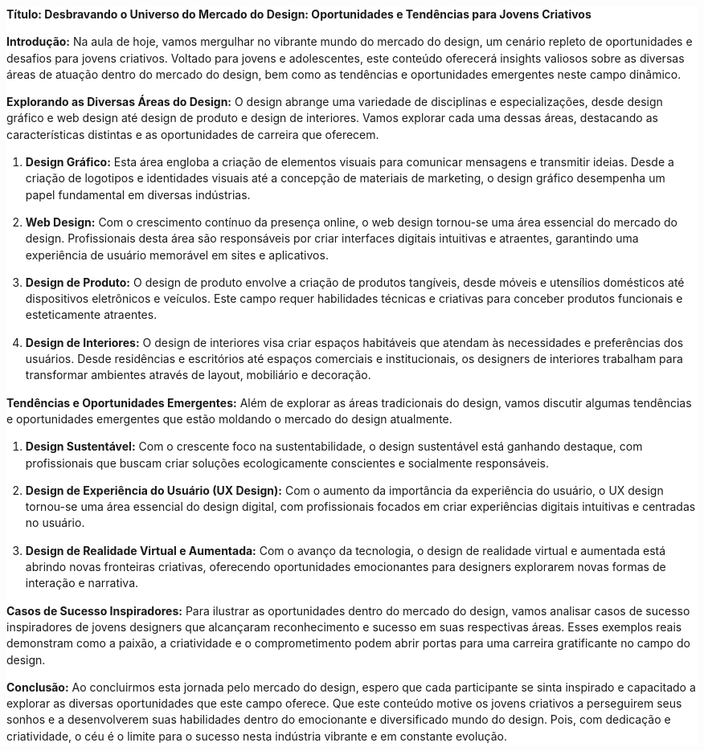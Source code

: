 **Título: Desbravando o Universo do Mercado do Design: Oportunidades e Tendências para Jovens Criativos**

**Introdução:**
Na aula de hoje, vamos mergulhar no vibrante mundo do mercado do design, um cenário repleto de oportunidades e desafios para jovens criativos. Voltado para jovens e adolescentes, este conteúdo oferecerá insights valiosos sobre as diversas áreas de atuação dentro do mercado do design, bem como as tendências e oportunidades emergentes neste campo dinâmico.

**Explorando as Diversas Áreas do Design:**
O design abrange uma variedade de disciplinas e especializações, desde design gráfico e web design até design de produto e design de interiores. Vamos explorar cada uma dessas áreas, destacando as características distintas e as oportunidades de carreira que oferecem.

1. **Design Gráfico:** Esta área engloba a criação de elementos visuais para comunicar mensagens e transmitir ideias. Desde a criação de logotipos e identidades visuais até a concepção de materiais de marketing, o design gráfico desempenha um papel fundamental em diversas indústrias.

2. **Web Design:** Com o crescimento contínuo da presença online, o web design tornou-se uma área essencial do mercado do design. Profissionais desta área são responsáveis por criar interfaces digitais intuitivas e atraentes, garantindo uma experiência de usuário memorável em sites e aplicativos.

3. **Design de Produto:** O design de produto envolve a criação de produtos tangíveis, desde móveis e utensílios domésticos até dispositivos eletrônicos e veículos. Este campo requer habilidades técnicas e criativas para conceber produtos funcionais e esteticamente atraentes.

4. **Design de Interiores:** O design de interiores visa criar espaços habitáveis que atendam às necessidades e preferências dos usuários. Desde residências e escritórios até espaços comerciais e institucionais, os designers de interiores trabalham para transformar ambientes através de layout, mobiliário e decoração.

**Tendências e Oportunidades Emergentes:**
Além de explorar as áreas tradicionais do design, vamos discutir algumas tendências e oportunidades emergentes que estão moldando o mercado do design atualmente.

1. **Design Sustentável:** Com o crescente foco na sustentabilidade, o design sustentável está ganhando destaque, com profissionais que buscam criar soluções ecologicamente conscientes e socialmente responsáveis.

2. **Design de Experiência do Usuário (UX Design):** Com o aumento da importância da experiência do usuário, o UX design tornou-se uma área essencial do design digital, com profissionais focados em criar experiências digitais intuitivas e centradas no usuário.

3. **Design de Realidade Virtual e Aumentada:** Com o avanço da tecnologia, o design de realidade virtual e aumentada está abrindo novas fronteiras criativas, oferecendo oportunidades emocionantes para designers explorarem novas formas de interação e narrativa.

**Casos de Sucesso Inspiradores:**
Para ilustrar as oportunidades dentro do mercado do design, vamos analisar casos de sucesso inspiradores de jovens designers que alcançaram reconhecimento e sucesso em suas respectivas áreas. Esses exemplos reais demonstram como a paixão, a criatividade e o comprometimento podem abrir portas para uma carreira gratificante no campo do design.

**Conclusão:**
Ao concluirmos esta jornada pelo mercado do design, espero que cada participante se sinta inspirado e capacitado a explorar as diversas oportunidades que este campo oferece. Que este conteúdo motive os jovens criativos a perseguirem seus sonhos e a desenvolverem suas habilidades dentro do emocionante e diversificado mundo do design. Pois, com dedicação e criatividade, o céu é o limite para o sucesso nesta indústria vibrante e em constante evolução.
